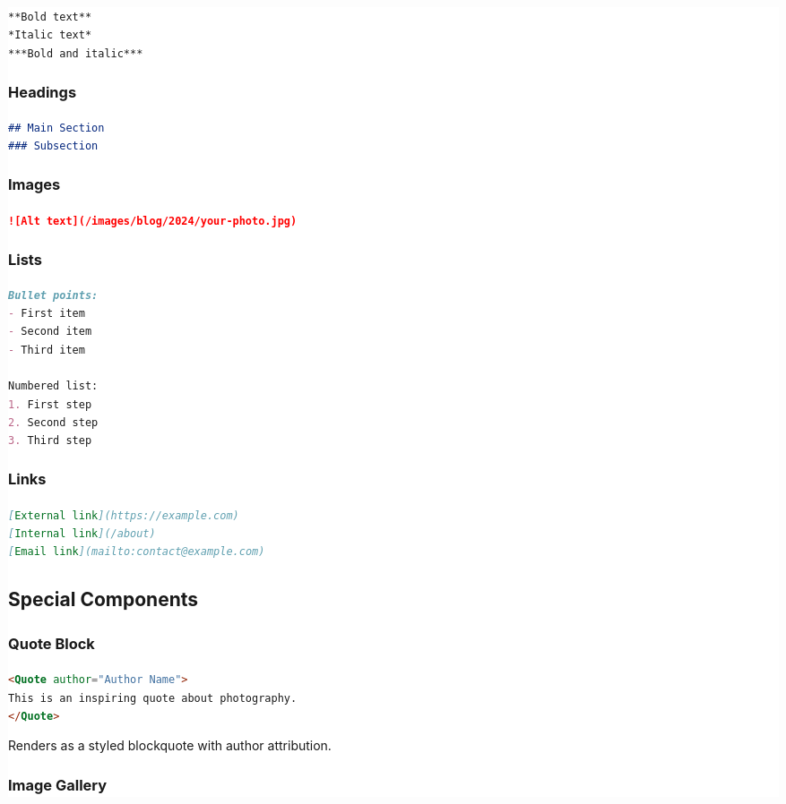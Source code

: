 ```markdown
**Bold text**
*Italic text*
***Bold and italic***
```

### Headings

```markdown
## Main Section
### Subsection
```

### Images

```markdown
![Alt text](/images/blog/2024/your-photo.jpg)
```

### Lists

```markdown
Bullet points:
- First item
- Second item
- Third item

Numbered list:
1. First step
2. Second step
3. Third step
```

### Links

```markdown
[External link](https://example.com)
[Internal link](/about)
[Email link](mailto:contact@example.com)
```

## Special Components

### Quote Block

```html
<Quote author="Author Name">
This is an inspiring quote about photography.
</Quote>
```

Renders as a styled blockquote with author attribution.

### Image Gallery
